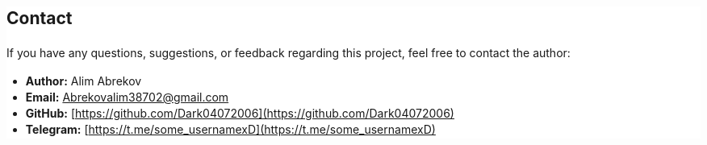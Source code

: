 ## Contact
If you have any questions, suggestions, or feedback regarding this project, feel free to contact the author:

- **Author:** Alim Abrekov
- **Email:** Abrekovalim38702@gmail.com
- **GitHub:** [https://github.com/Dark04072006](https://github.com/Dark04072006)
- **Telegram:** [https://t.me/some_usernamexD](https://t.me/some_usernamexD)
